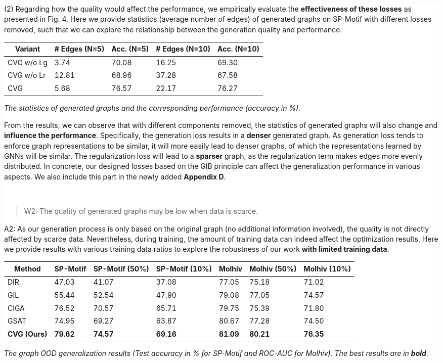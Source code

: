 
(2\) Regarding how the quality would affect the performance, we empirically evaluate the **effectiveness of these losses** as presented in Fig. 4\. Here we provide statistics (average number of edges) of generated graphs on SP\-Motif with different losses removed, such that we can explore the relationship between the generation quality and performance.




| Variant | \# Edges (N\=5\) | Acc. (N\=5\) | \# Edges (N\=10\) | Acc. (N\=10\) |
| --- | --- | --- | --- | --- |
| CVG w/o Lg | 3\.74 | 70\.08 | 16\.25 | 69\.30 |
| CVG w/o Lr | 12\.81 | 68\.96 | 37\.28 | 67\.58 |
| CVG | 5\.68 | 76\.57 | 22\.17 | 76\.27 |


*The statistics of generated graphs and the corresponding performance (accuracy in %).*


From the results, we can observe that with different components removed, the statistics of generated graphs will also change and **influence the performance**. Specifically, the generation loss results in a **denser** generated graph. As generation loss tends to enforce graph representations to be similar, it will more easily lead to denser graphs, of which the representations learned by GNNs will be similar. The regularization loss will lead to a **sparser** graph, as the regularization term makes edges more evenly distributed. In concrete, our designed losses based on the GIB principle can affect the generalization performance in various aspects. We also include this part in the newly added **Appendix D**.


 



> W2: The quality of generated graphs may be low when data is scarce.


A2: As our generation process is only based on the original graph (no additional information involved), the quality is not directly affected by scarce data. Nevertheless, during training, the amount of training data can indeed affect the optimization results. Here we provide results with various training data ratios to explore the robustness of our work **with limited training data**.




| Method | SP\-Motif | SP\-Motif (50%) | SP\-Motif (10%) | Molhiv | Molhiv (50%) | Molhiv (10%) |
| --- | --- | --- | --- | --- | --- | --- |
| DIR | 47\.03 | 41\.07 | 37\.08 | 77\.05 | 75\.18 | 71\.02 |
| GIL | 55\.44 | 52\.54 | 47\.90 | 79\.08 | 77\.05 | 74\.57 |
| CIGA | 76\.52 | 70\.57 | 65\.71 | 79\.75 | 75\.39 | 71\.80 |
| GSAT | 74\.95 | 69\.27 | 63\.87 | 80\.67 | 77\.28 | 74\.50 |
| **CVG (Ours)** | **79\.62** | **74\.57** | **69\.16** | **81\.09** | **80\.21** | **76\.35** |


*The graph OOD generalization results (Test accuracy in % for SP\-Motif and ROC\-AUC for Molhiv). The best results are in **bold**.*
